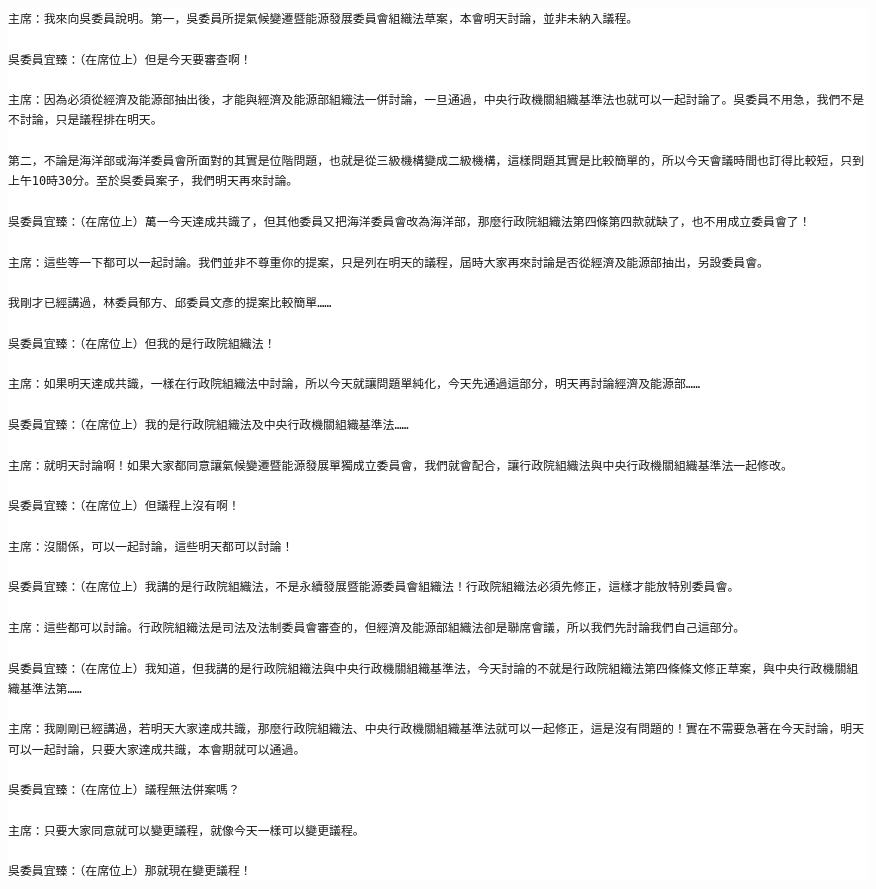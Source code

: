     主席：我來向吳委員說明。第一，吳委員所提氣候變遷暨能源發展委員會組織法草案，本會明天討論，並非未納入議程。

    吳委員宜臻：（在席位上）但是今天要審查啊！

    主席：因為必須從經濟及能源部抽出後，才能與經濟及能源部組織法一併討論，一旦通過，中央行政機關組織基準法也就可以一起討論了。吳委員不用急，我們不是不討論，只是議程排在明天。

    第二，不論是海洋部或海洋委員會所面對的其實是位階問題，也就是從三級機構變成二級機構，這樣問題其實是比較簡單的，所以今天會議時間也訂得比較短，只到上午10時30分。至於吳委員案子，我們明天再來討論。

    吳委員宜臻：（在席位上）萬一今天達成共識了，但其他委員又把海洋委員會改為海洋部，那麼行政院組織法第四條第四款就缺了，也不用成立委員會了！

    主席：這些等一下都可以一起討論。我們並非不尊重你的提案，只是列在明天的議程，屆時大家再來討論是否從經濟及能源部抽出，另設委員會。

    我剛才已經講過，林委員郁方、邱委員文彥的提案比較簡單……

    吳委員宜臻：（在席位上）但我的是行政院組織法！

    主席：如果明天達成共識，一樣在行政院組織法中討論，所以今天就讓問題單純化，今天先通過這部分，明天再討論經濟及能源部……

    吳委員宜臻：（在席位上）我的是行政院組織法及中央行政機關組織基準法……

    主席：就明天討論啊！如果大家都同意讓氣候變遷暨能源發展單獨成立委員會，我們就會配合，讓行政院組織法與中央行政機關組織基準法一起修改。

    吳委員宜臻：（在席位上）但議程上沒有啊！

    主席：沒關係，可以一起討論，這些明天都可以討論！

    吳委員宜臻：（在席位上）我講的是行政院組織法，不是永續發展暨能源委員會組織法！行政院組織法必須先修正，這樣才能放特別委員會。

    主席：這些都可以討論。行政院組織法是司法及法制委員會審查的，但經濟及能源部組織法卻是聯席會議，所以我們先討論我們自己這部分。

    吳委員宜臻：（在席位上）我知道，但我講的是行政院組織法與中央行政機關組織基準法，今天討論的不就是行政院組織法第四條條文修正草案，與中央行政機關組織基準法第……

    主席：我剛剛已經講過，若明天大家達成共識，那麼行政院組織法、中央行政機關組織基準法就可以一起修正，這是沒有問題的！實在不需要急著在今天討論，明天可以一起討論，只要大家達成共識，本會期就可以通過。

    吳委員宜臻：（在席位上）議程無法併案嗎？

    主席：只要大家同意就可以變更議程，就像今天一樣可以變更議程。

    吳委員宜臻：（在席位上）那就現在變更議程！

